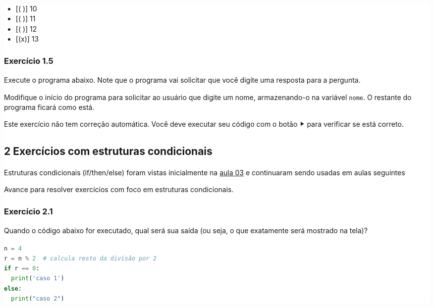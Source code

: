 
- [( )] 10
- [( )] 11
- [( )] 12
- [(x)] 13





### Exercício 1.5



Execute o programa abaixo. Note que o programa vai solicitar que você digite uma resposta para a pergunta. 



<iframe src="https://trinket.io/embed/python3/2a55179d46" width="100%" height="356" frameborder="0" marginwidth="0" marginheight="0" allowfullscreen></iframe>


Modifique o início do programa para solicitar ao usuário que digite um nome, armazenando-o na variável `nome`. O restante do programa ficará como está.

Este exercício não tem correção automática. Você deve executar seu código com o botão ⯈ para verificar se está correto.

























## 2 Exercícios com estruturas condicionais


Estruturas condicionais (if/then/else) foram vistas inicialmente na [aula 03](https://liascript.github.io/course/?https://raw.githubusercontent.com/AndreaInfUFSM/elc106-2024a/master/classes/03/README.md#15) e continuaram sendo usadas em aulas seguintes

Avance para resolver exercícios com foco em estruturas condicionais.


### Exercício 2.1

Quando o código abaixo for executado, qual será sua saída (ou seja, o que exatamente será mostrado na tela)?

```python
n = 4
r = n % 2  # calcula resto da divisão por 2
if r == 0:
  print('caso 1')
else:
  print("caso 2") 
```
